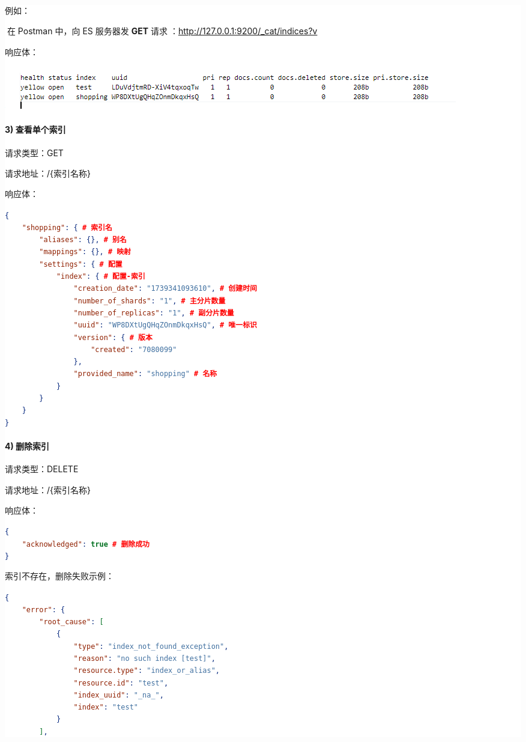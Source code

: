 例如：

​	在 Postman 中，向 ES 服务器发 **GET** 请求 ：http://127.0.0.1:9200/_cat/indices?v

响应体：

![1739342953678](images/2-ES%E5%85%A5%E9%97%A8/1739342953678.png)

#### **3)** **查看单个索引**

请求类型：GET

请求地址：/{索引名称}

响应体：

```json
{
	"shopping": { # 索引名
		"aliases": {}, # 别名
		"mappings": {}, # 映射
		"settings": { # 配置
			"index": { # 配置-索引
				"creation_date": "1739341093610", # 创建时间
				"number_of_shards": "1", # 主分片数量
				"number_of_replicas": "1", # 副分片数量
				"uuid": "WP8DXtUgQHqZOnmDkqxHsQ", # 唯一标识
				"version": { # 版本
					"created": "7080099"
				},
				"provided_name": "shopping" # 名称
			}
		}
	}
}
```

#### **4)** **删除索引**

请求类型：DELETE

请求地址：/{索引名称}

响应体：

```json
{
	"acknowledged": true # 删除成功
}
```

索引不存在，删除失败示例：

```json
{
	"error": {
		"root_cause": [
			{
				"type": "index_not_found_exception",
				"reason": "no such index [test]",
				"resource.type": "index_or_alias",
				"resource.id": "test",
				"index_uuid": "_na_",
				"index": "test"
			}
		],
```